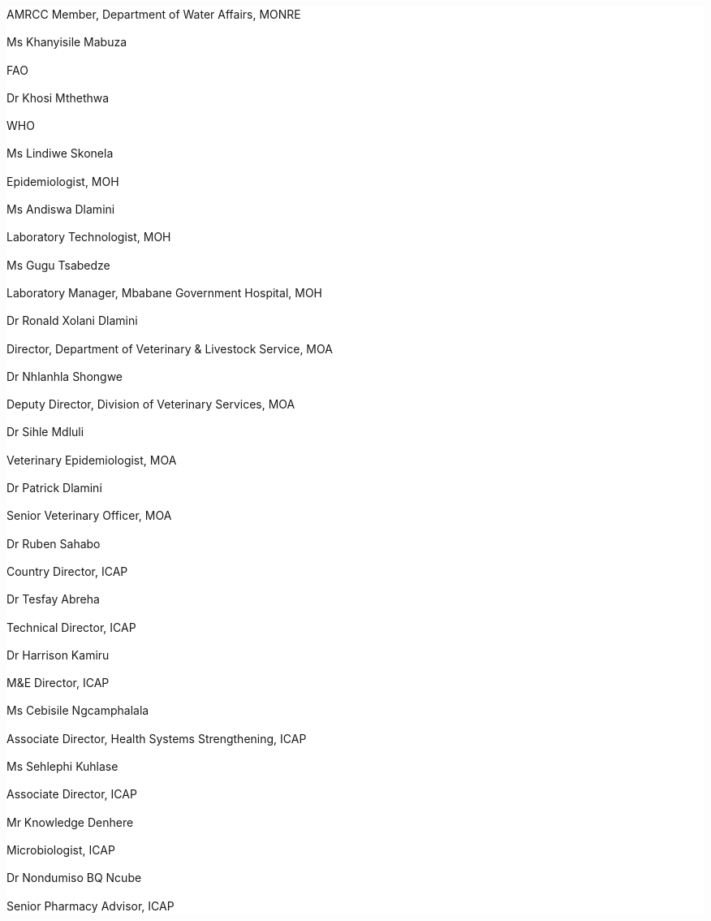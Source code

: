 AMRCC Member, Department of Water Affairs, MONRE

Ms Khanyisile Mabuza

FAO

Dr Khosi Mthethwa

WHO

Ms Lindiwe Skonela

Epidemiologist, MOH

Ms Andiswa Dlamini

Laboratory Technologist, MOH

Ms Gugu Tsabedze

Laboratory Manager, Mbabane Government Hospital, MOH

Dr Ronald Xolani Dlamini

Director, Department of Veterinary &amp; Livestock Service, MOA

Dr Nhlanhla Shongwe

Deputy Director, Division of Veterinary Services, MOA

Dr Sihle Mdluli

Veterinary Epidemiologist, MOA

Dr Patrick Dlamini

Senior Veterinary Officer, MOA

Dr Ruben Sahabo

Country Director, ICAP

Dr Tesfay Abreha

Technical Director, ICAP

Dr Harrison Kamiru

M&amp;E Director, ICAP

Ms Cebisile Ngcamphalala

Associate Director, Health Systems Strengthening, ICAP

Ms Sehlephi Kuhlase

Associate Director, ICAP

Mr Knowledge Denhere

Microbiologist, ICAP

Dr Nondumiso BQ Ncube

Senior Pharmacy Advisor, ICAP
